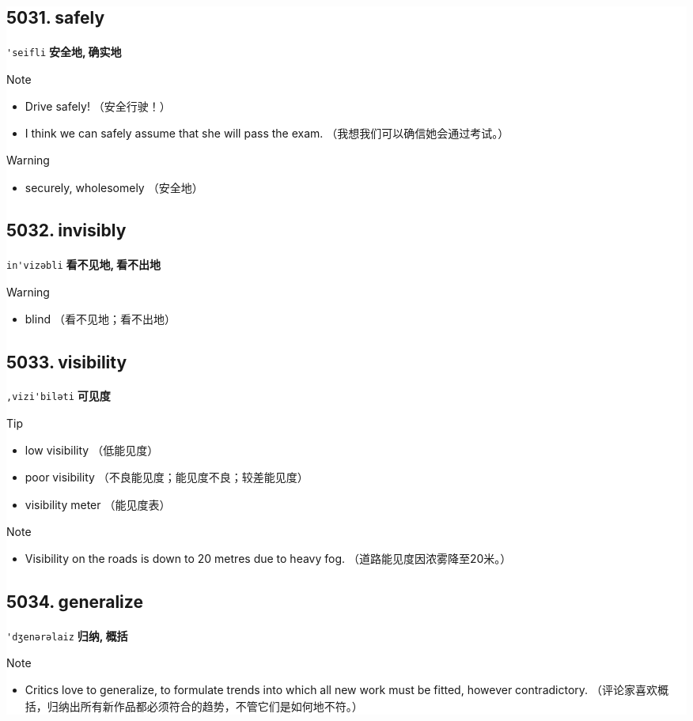 ## 5031. safely

`'seifli`  **安全地, 确实地**

> [!NOTE]
>
> - Drive safely! （安全行驶！）
>
> - I think we can safely assume that she will pass the exam. （我想我们可以确信她会通过考试。）
>

> [!WARNING]
>
> - securely, wholesomely （安全地）
>

## 5032. invisibly

`in'vizəbli`  **看不见地, 看不出地**

> [!WARNING]
>
> - blind （看不见地；看不出地）
>

## 5033. visibility

`,vizi'biləti`  **可见度**

> [!TIP]
>
> - low visibility （低能见度）
>
> - poor visibility （不良能见度；能见度不良；较差能见度）
>
> - visibility meter （能见度表）
>

> [!NOTE]
>
> - Visibility on the roads is down to 20 metres due to heavy fog. （道路能见度因浓雾降至20米。）
>

## 5034. generalize

`'dʒenərəlaiz`  **归纳, 概括**

> [!NOTE]
>
> - Critics love to generalize, to formulate trends into which all new work must be fitted, however contradictory. （评论家喜欢概括，归纳出所有新作品都必须符合的趋势，不管它们是如何地不符。）
>

